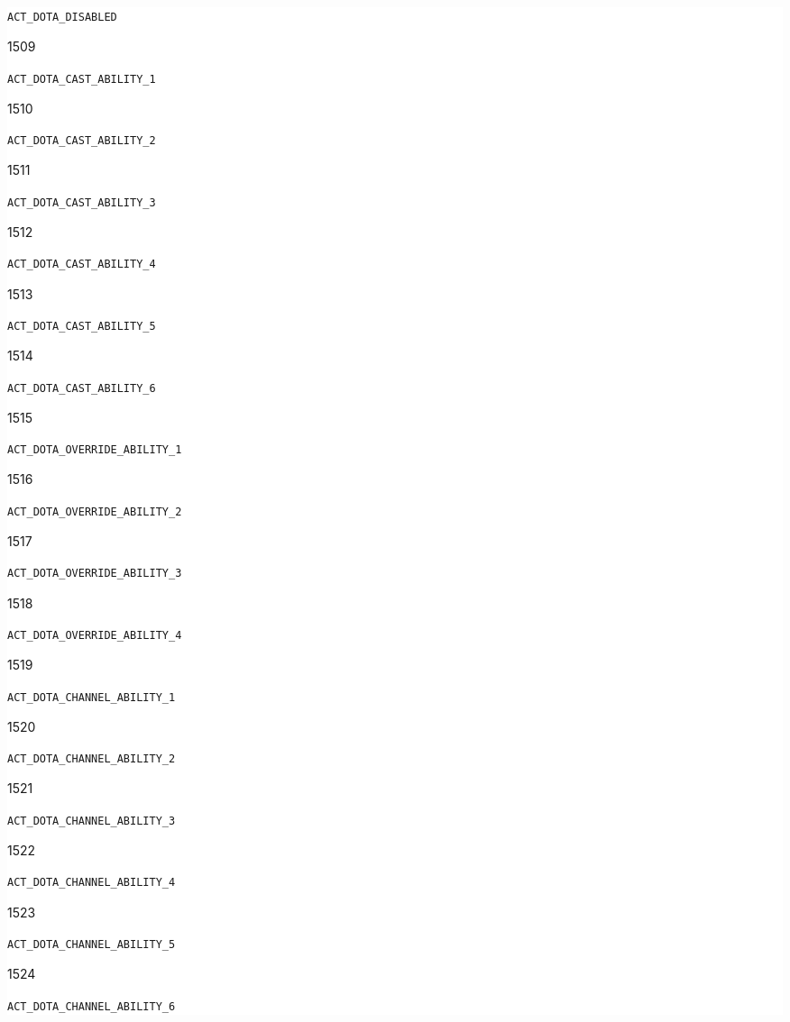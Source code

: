 `ACT_DOTA_DISABLED`

1509

`ACT_DOTA_CAST_ABILITY_1`

1510

`ACT_DOTA_CAST_ABILITY_2`

1511

`ACT_DOTA_CAST_ABILITY_3`

1512

`ACT_DOTA_CAST_ABILITY_4`

1513

`ACT_DOTA_CAST_ABILITY_5`

1514

`ACT_DOTA_CAST_ABILITY_6`

1515

`ACT_DOTA_OVERRIDE_ABILITY_1`

1516

`ACT_DOTA_OVERRIDE_ABILITY_2`

1517

`ACT_DOTA_OVERRIDE_ABILITY_3`

1518

`ACT_DOTA_OVERRIDE_ABILITY_4`

1519

`ACT_DOTA_CHANNEL_ABILITY_1`

1520

`ACT_DOTA_CHANNEL_ABILITY_2`

1521

`ACT_DOTA_CHANNEL_ABILITY_3`

1522

`ACT_DOTA_CHANNEL_ABILITY_4`

1523

`ACT_DOTA_CHANNEL_ABILITY_5`

1524

`ACT_DOTA_CHANNEL_ABILITY_6`
